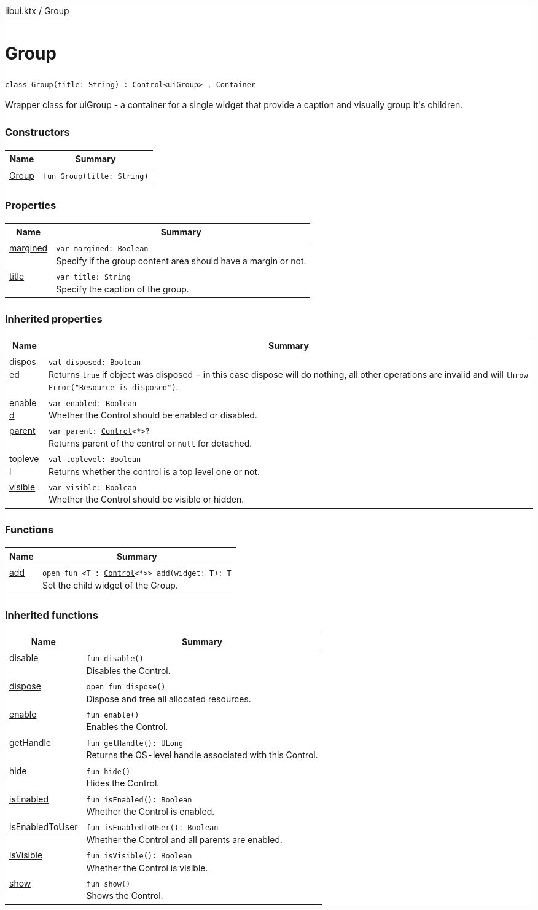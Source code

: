 [libui.ktx](../README.md) / [Group](README.md)

# Group

`class Group(title: String) : `[`Control`](../-control/README.md)`<`[`uiGroup`](../../libui/ui-group.md)`> , `[`Container`](../-container/README.md)

Wrapper class for [uiGroup](../../libui/ui-group.md) - a container for a single widget that provide
a caption and visually group it's children.

### Constructors

| Name | Summary |
|---|---|
| [Group](-group.md) | `fun Group(title: String)` |

### Properties

| Name | Summary |
|---|---|
| [margined](margined.md) | `var margined: Boolean`<br>Specify if the group content area should have a margin or not. |
| [title](title.md) | `var title: String`<br>Specify the caption of the group. |

### Inherited properties

| Name | Summary |
|---|---|
| [disposed](../-disposable/disposed.md) | `val disposed: Boolean`<br>Returns `true` if object was disposed - in this case [dispose](../-disposable/dispose.md) will do nothing, all other operations are invalid and will `throw Error("Resource is disposed")`. |
| [enabled](../-control/enabled.md) | `var enabled: Boolean`<br>Whether the Control should be enabled or disabled. |
| [parent](../-control/parent.md) | `var parent: `[`Control`](../-control/README.md)`<*>?`<br>Returns parent of the control or `null` for detached. |
| [toplevel](../-control/toplevel.md) | `val toplevel: Boolean`<br>Returns whether the control is a top level one or not. |
| [visible](../-control/visible.md) | `var visible: Boolean`<br>Whether the Control should be visible or hidden. |

### Functions

| Name | Summary |
|---|---|
| [add](add.md) | `open fun <T : `[`Control`](../-control/README.md)`<*>> add(widget: T): T`<br>Set the child widget of the Group. |

### Inherited functions

| Name | Summary |
|---|---|
| [disable](../-control/disable.md) | `fun disable()`<br>Disables the Control. |
| [dispose](../-control/dispose.md) | `open fun dispose()`<br>Dispose and free all allocated resources. |
| [enable](../-control/enable.md) | `fun enable()`<br>Enables the Control. |
| [getHandle](../-control/get-handle.md) | `fun getHandle(): ULong`<br>Returns the OS-level handle associated with this Control. |
| [hide](../-control/hide.md) | `fun hide()`<br>Hides the Control. |
| [isEnabled](../-control/is-enabled.md) | `fun isEnabled(): Boolean`<br>Whether the Control is enabled. |
| [isEnabledToUser](../-control/is-enabled-to-user.md) | `fun isEnabledToUser(): Boolean`<br>Whether the Control and all parents are enabled. |
| [isVisible](../-control/is-visible.md) | `fun isVisible(): Boolean`<br>Whether the Control is visible. |
| [show](../-control/show.md) | `fun show()`<br>Shows the Control. |
